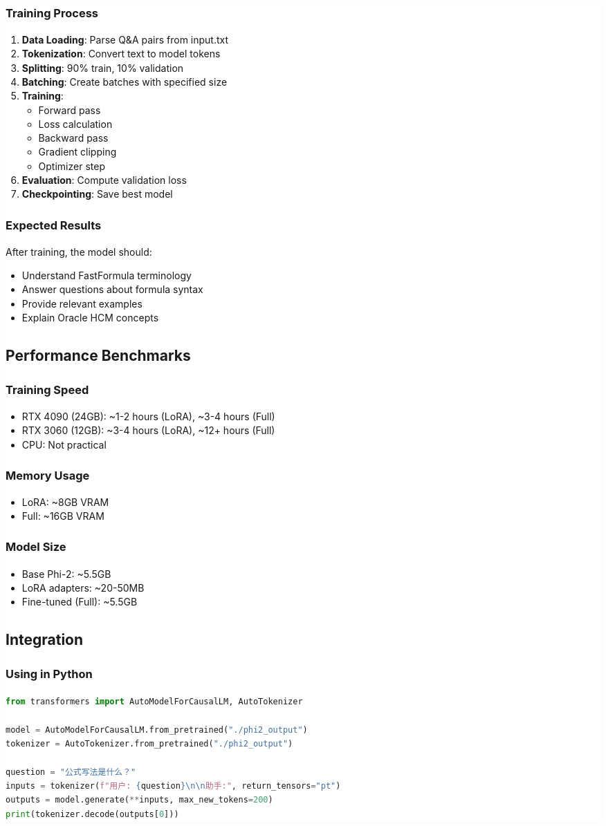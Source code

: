### Training Process

1. **Data Loading**: Parse Q&A pairs from input.txt
2. **Tokenization**: Convert text to model tokens
3. **Splitting**: 90% train, 10% validation
4. **Batching**: Create batches with specified size
5. **Training**: 
   - Forward pass
   - Loss calculation
   - Backward pass
   - Gradient clipping
   - Optimizer step
6. **Evaluation**: Compute validation loss
7. **Checkpointing**: Save best model

### Expected Results

After training, the model should:
- Understand FastFormula terminology
- Answer questions about formula syntax
- Provide relevant examples
- Explain Oracle HCM concepts

## Performance Benchmarks

### Training Speed
- RTX 4090 (24GB): ~1-2 hours (LoRA), ~3-4 hours (Full)
- RTX 3060 (12GB): ~3-4 hours (LoRA), ~12+ hours (Full)
- CPU: Not practical

### Memory Usage
- LoRA: ~8GB VRAM
- Full: ~16GB VRAM

### Model Size
- Base Phi-2: ~5.5GB
- LoRA adapters: ~20-50MB
- Fine-tuned (Full): ~5.5GB

## Integration

### Using in Python

```python
from transformers import AutoModelForCausalLM, AutoTokenizer

model = AutoModelForCausalLM.from_pretrained("./phi2_output")
tokenizer = AutoTokenizer.from_pretrained("./phi2_output")

question = "公式写法是什么？"
inputs = tokenizer(f"用户: {question}\n\n助手:", return_tensors="pt")
outputs = model.generate(**inputs, max_new_tokens=200)
print(tokenizer.decode(outputs[0]))
```
